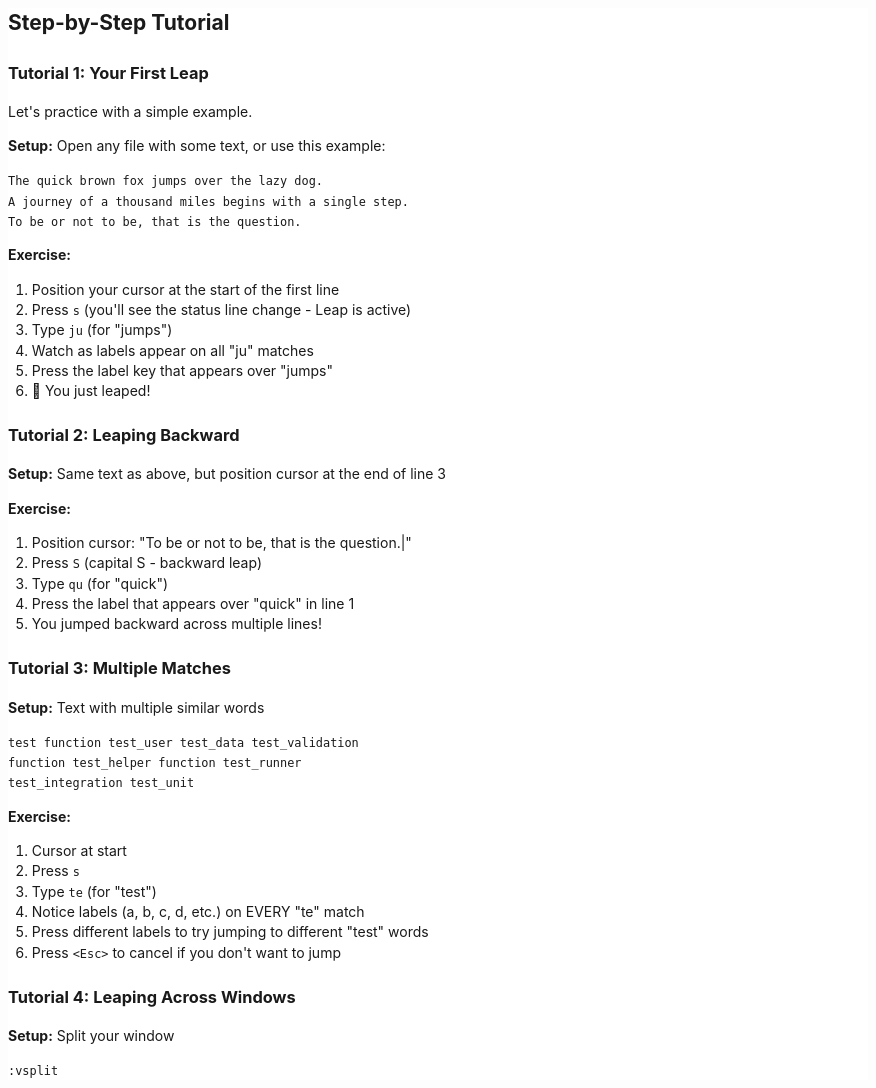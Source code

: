 
## Step-by-Step Tutorial

### Tutorial 1: Your First Leap

Let's practice with a simple example.

**Setup:** Open any file with some text, or use this example:
```
The quick brown fox jumps over the lazy dog.
A journey of a thousand miles begins with a single step.
To be or not to be, that is the question.
```

**Exercise:**
1. Position your cursor at the start of the first line
2. Press `s` (you'll see the status line change - Leap is active)
3. Type `ju` (for "jumps")
4. Watch as labels appear on all "ju" matches
5. Press the label key that appears over "jumps"
6. 🎉 You just leaped!

### Tutorial 2: Leaping Backward

**Setup:** Same text as above, but position cursor at the end of line 3

**Exercise:**
1. Position cursor: "To be or not to be, that is the question.|"
2. Press `S` (capital S - backward leap)
3. Type `qu` (for "quick")
4. Press the label that appears over "quick" in line 1
5. You jumped backward across multiple lines!

### Tutorial 3: Multiple Matches

**Setup:** Text with multiple similar words
```
test function test_user test_data test_validation
function test_helper function test_runner
test_integration test_unit
```

**Exercise:**
1. Cursor at start
2. Press `s`
3. Type `te` (for "test")
4. Notice labels (a, b, c, d, etc.) on EVERY "te" match
5. Press different labels to try jumping to different "test" words
6. Press `<Esc>` to cancel if you don't want to jump

### Tutorial 4: Leaping Across Windows

**Setup:** Split your window
```
:vsplit
```

